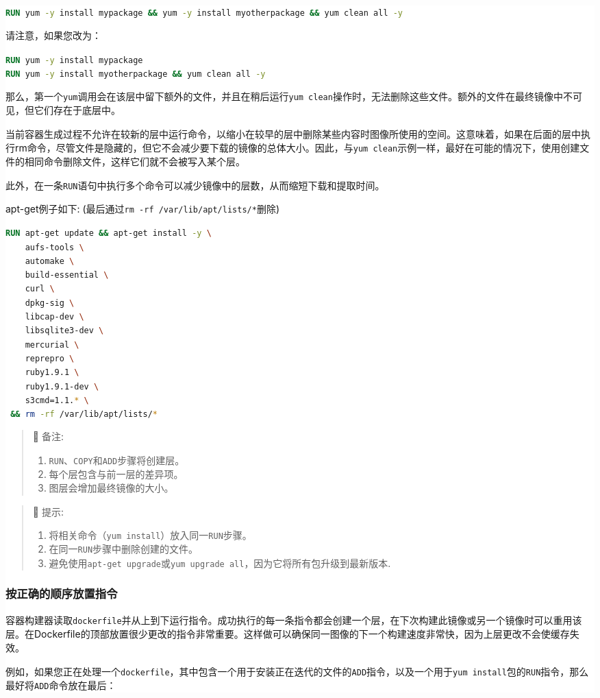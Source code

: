 ```dockerfile
RUN yum -y install mypackage && yum -y install myotherpackage && yum clean all -y
```



请注意，如果您改为：

```dockerfile
RUN yum -y install mypackage
RUN yum -y install myotherpackage && yum clean all -y
```

那么，第一个`yum`调用会在该层中留下额外的文件，并且在稍后运行`yum clean`操作时，无法删除这些文件。额外的文件在最终镜像中不可见，但它们存在于底层中。

当前容器生成过程不允许在较新的层中运行命令，以缩小在较早的层中删除某些内容时图像所使用的空间。这意味着，如果在后面的层中执行rm命令，尽管文件是隐藏的，但它不会减少要下载的镜像的总体大小。因此，与`yum clean`示例一样，最好在可能的情况下，使用创建文件的相同命令删除文件，这样它们就不会被写入某个层。

此外，在一条`RUN`语句中执行多个命令可以减少镜像中的层数，从而缩短下载和提取时间。

apt-get例子如下: (最后通过`rm -rf /var/lib/apt/lists/*`删除)

```dockerfile
RUN apt-get update && apt-get install -y \
    aufs-tools \
    automake \
    build-essential \
    curl \
    dpkg-sig \
    libcap-dev \
    libsqlite3-dev \
    mercurial \
    reprepro \
    ruby1.9.1 \
    ruby1.9.1-dev \
    s3cmd=1.1.* \
 && rm -rf /var/lib/apt/lists/*
```

> :notebook: 备注:
>
> 1. `RUN`、`COPY`和`ADD`步骤将创建层。
> 2. 每个层包含与前一层的差异项。
> 3. 图层会增加最终镜像的大小。

> :notebook: 提示:
>
> 1. 将相关命令（`yum install`）放入同一`RUN`步骤。
> 2. 在同一`RUN`步骤中删除创建的文件。
> 3. 避免使用`apt-get upgrade`或`yum upgrade all`，因为它将所有包升级到最新版本.

### 按正确的顺序放置指令

容器构建器读取`dockerfile`并从上到下运行指令。成功执行的每一条指令都会创建一个层，在下次构建此镜像或另一个镜像时可以重用该层。在Dockerfile的顶部放置很少更改的指令非常重要。这样做可以确保同一图像的下一个构建速度非常快，因为上层更改不会使缓存失效。

例如，如果您正在处理一个`dockerfile`，其中包含一个用于安装正在迭代的文件的`ADD`指令，以及一个用于`yum install`包的`RUN`指令，那么最好将`ADD`命令放在最后：
